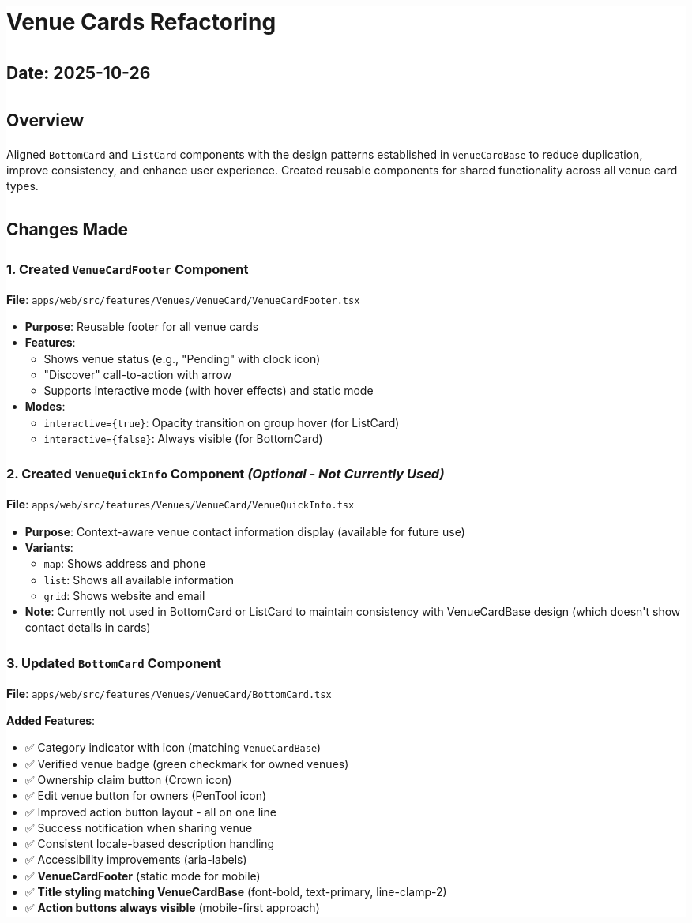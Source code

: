 # Venue Cards Refactoring

## Date: 2025-10-26

## Overview

Aligned `BottomCard` and `ListCard` components with the design patterns established in `VenueCardBase` to reduce duplication, improve consistency, and enhance user experience. Created reusable components for shared functionality across all venue card types.

## Changes Made

### 1. Created `VenueCardFooter` Component

**File**: `apps/web/src/features/Venues/VenueCard/VenueCardFooter.tsx`

- **Purpose**: Reusable footer for all venue cards
- **Features**:
  - Shows venue status (e.g., "Pending" with clock icon)
  - "Discover" call-to-action with arrow
  - Supports interactive mode (with hover effects) and static mode
- **Modes**:
  - `interactive={true}`: Opacity transition on group hover (for ListCard)
  - `interactive={false}`: Always visible (for BottomCard)

### 2. Created `VenueQuickInfo` Component _(Optional - Not Currently Used)_

**File**: `apps/web/src/features/Venues/VenueCard/VenueQuickInfo.tsx`

- **Purpose**: Context-aware venue contact information display (available for future use)
- **Variants**:
  - `map`: Shows address and phone
  - `list`: Shows all available information
  - `grid`: Shows website and email
- **Note**: Currently not used in BottomCard or ListCard to maintain consistency with VenueCardBase design (which doesn't show contact details in cards)

### 3. Updated `BottomCard` Component

**File**: `apps/web/src/features/Venues/VenueCard/BottomCard.tsx`

**Added Features**:

- ✅ Category indicator with icon (matching `VenueCardBase`)
- ✅ Verified venue badge (green checkmark for owned venues)
- ✅ Ownership claim button (Crown icon)
- ✅ Edit venue button for owners (PenTool icon)
- ✅ Improved action button layout - all on one line
- ✅ Success notification when sharing venue
- ✅ Consistent locale-based description handling
- ✅ Accessibility improvements (aria-labels)
- ✅ **VenueCardFooter** (static mode for mobile)
- ✅ **Title styling matching VenueCardBase** (font-bold, text-primary, line-clamp-2)
- ✅ **Action buttons always visible** (mobile-first approach)
